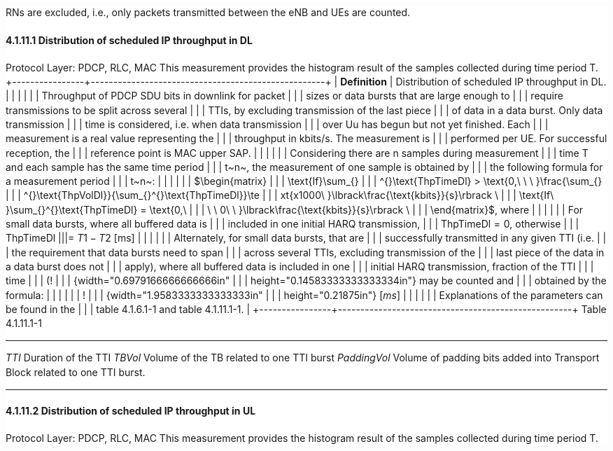 RNs are excluded, i.e., only packets transmitted between the eNB and UEs are
counted.
#### 4.1.11.1 Distribution of scheduled IP throughput in DL
Protocol Layer: PDCP, RLC, MAC
This measurement provides the histogram result of the samples collected during
time period T.
+----------------+----------------------------------------------------+ | **Definition** | Distribution of scheduled IP throughput in DL. | | | | | | Throughput of PDCP SDU bits in downlink for packet | | | sizes or data bursts that are large enough to | | | require transmissions to be split across several | | | TTIs, by excluding transmission of the last piece | | | of data in a data burst. Only data transmission | | | time is considered, i.e. when data transmission | | | over Uu has begun but not yet finished. Each | | | measurement is a real value representing the | | | throughput in kbits/s. The measurement is | | | performed per UE. For successful reception, the | | | reference point is MAC upper SAP. | | | | | | Considering there are n samples during measurement | | | time T and each sample has the same time period | | | t~n~, the measurement of one sample is obtained by | | | the following formula for a measurement period | | | t~n~: | | | | | | $\begin{matrix} | | | \text{If}\sum_{} | | | ^{}\text{ThpTimeDl} > \text{0,\ \ \ }\frac{\sum_{} | | | ^{}\text{ThpVolDl}}{\sum_{}^{}\text{ThpTimeDl}}\te | | | xt{x1000\ }\lbrack\frac{\text{kbits}}{s}\rbrack \ | | | \text{If\ }\sum_{}^{}\text{ThpTimeDl} = \text{0,\ | | | \ \ 0\ \ }\lbrack\frac{\text{kbits}}{s}\rbrack \ | | | \end{matrix}$, where | | | | | | For small data bursts, where all buffered data is | | | included in one initial HARQ transmission, | | | $\text{ThpTimeDl} = 0$, otherwise | | | $\text{ThpTimeDl}\ | | | = \ T1 - T2\ \left\lbrack \text{ms} \right\rbrack$ | | | | | | Alternately, for small data bursts, that are | | | successfully transmitted in any given TTI (i.e. | | | the requirement that data bursts need to span | | | across several TTIs, excluding transmission of the | | | last piece of the data in a data burst does not | | | apply), where all buffered data is included in one | | | initial HARQ transmission, fraction of the TTI | | | time | | | (! | | | {width="0.6979166666666666in" | | | height="0.14583333333333334in"} may be counted and | | | obtained by the formula: | | | | | | ! | | | {width="1.9583333333333333in" | | | height="0.21875in"} [_ms_] | | | | | | Explanations of the parameters can be found in the | | | table 4.1.6.1-1 and table 4.1.11.1-1. | +----------------+----------------------------------------------------+
Table 4.1.11.1-1
* * *
_TTI_ Duration of the TTI _TBVol_ Volume of the TB related to one TTI burst
_PaddingVol_ Volume of padding bits added into Transport Block related to one
TTI burst.
* * *
#### 4.1.11.2 Distribution of scheduled IP throughput in UL
Protocol Layer: PDCP, RLC, MAC
This measurement provides the histogram result of the samples collected during
time period T.